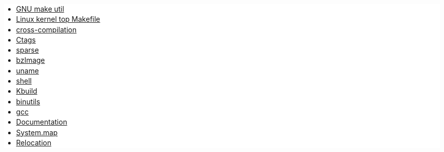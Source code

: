 * [GNU make util](https://en.wikipedia.org/wiki/Make_%28software%29)
* [Linux kernel top Makefile](https://github.com/torvalds/linux/blob/16f73eb02d7e1765ccab3d2018e0bd98eb93d973/Makefile)
* [cross-compilation](https://en.wikipedia.org/wiki/Cross_compiler)
* [Ctags](https://en.wikipedia.org/wiki/Ctags)
* [sparse](https://en.wikipedia.org/wiki/Sparse)
* [bzImage](https://en.wikipedia.org/wiki/Vmlinux#bzImage)
* [uname](https://en.wikipedia.org/wiki/Uname)
* [shell](https://en.wikipedia.org/wiki/Shell_%28computing%29)
* [Kbuild](https://github.com/torvalds/linux/blob/16f73eb02d7e1765ccab3d2018e0bd98eb93d973/Documentation/kbuild/kbuild.txt)
* [binutils](http://www.gnu.org/software/binutils/)
* [gcc](https://gcc.gnu.org/)
* [Documentation](https://github.com/torvalds/linux/blob/16f73eb02d7e1765ccab3d2018e0bd98eb93d973/Documentation/kbuild/makefiles.txt)
* [System.map](https://en.wikipedia.org/wiki/System.map)
* [Relocation](https://en.wikipedia.org/wiki/Relocation_%28computing%29)
